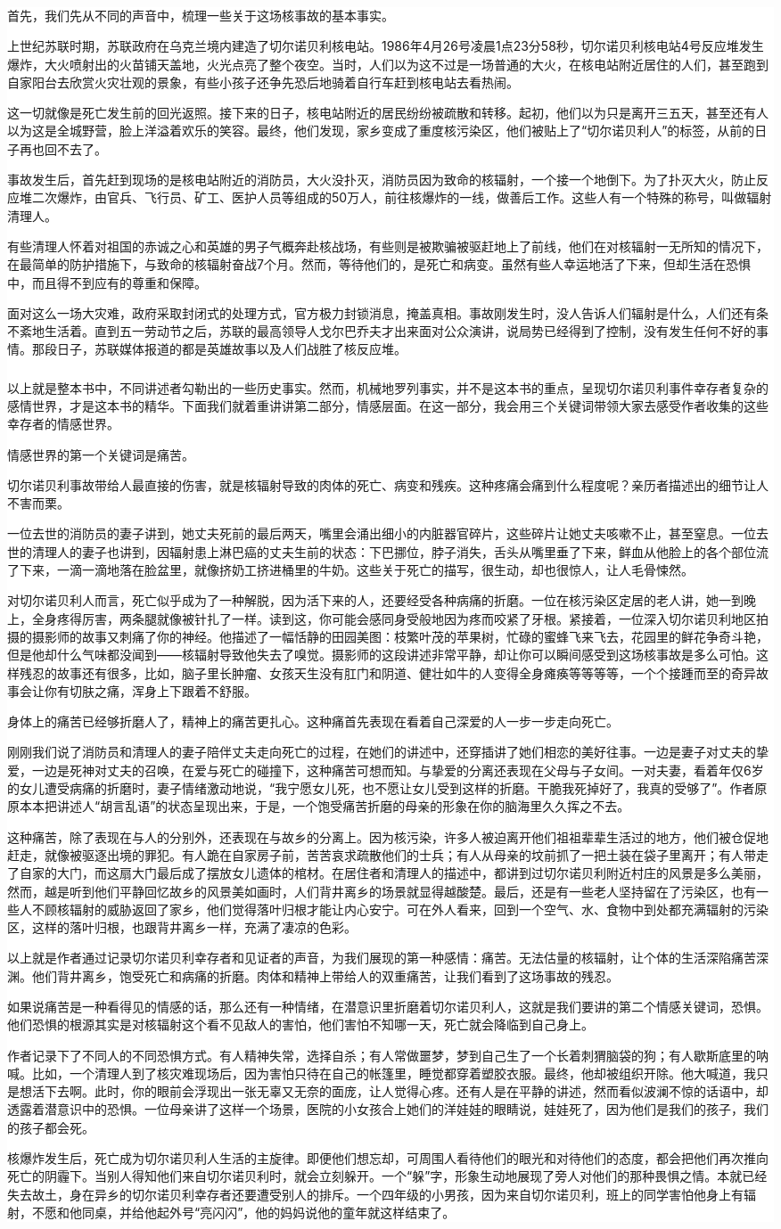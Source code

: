 
首先，我们先从不同的声音中，梳理一些关于这场核事故的基本事实。

上世纪苏联时期，苏联政府在乌克兰境内建造了切尔诺贝利核电站。1986年4月26号凌晨1点23分58秒，切尔诺贝利核电站4号反应堆发生爆炸，大火喷射出的火苗铺天盖地，火光点亮了整个夜空。当时，人们以为这不过是一场普通的大火，在核电站附近居住的人们，甚至跑到自家阳台去欣赏火灾壮观的景象，有些小孩子还争先恐后地骑着自行车赶到核电站去看热闹。

这一切就像是死亡发生前的回光返照。接下来的日子，核电站附近的居民纷纷被疏散和转移。起初，他们以为只是离开三五天，甚至还有人以为这是全城野营，脸上洋溢着欢乐的笑容。最终，他们发现，家乡变成了重度核污染区，他们被贴上了“切尔诺贝利人”的标签，从前的日子再也回不去了。

事故发生后，首先赶到现场的是核电站附近的消防员，大火没扑灭，消防员因为致命的核辐射，一个接一个地倒下。为了扑灭大火，防止反应堆二次爆炸，由官兵、飞行员、矿工、医护人员等组成的50万人，前往核爆炸的一线，做善后工作。这些人有一个特殊的称号，叫做辐射清理人。

有些清理人怀着对祖国的赤诚之心和英雄的男子气概奔赴核战场，有些则是被欺骗被驱赶地上了前线，他们在对核辐射一无所知的情况下，在最简单的防护措施下，与致命的核辐射奋战7个月。然而，等待他们的，是死亡和病变。虽然有些人幸运地活了下来，但却生活在恐惧中，而且得不到应有的尊重和保障。

面对这么一场大灾难，政府采取封闭式的处理方式，官方极力封锁消息，掩盖真相。事故刚发生时，没人告诉人们辐射是什么，人们还有条不紊地生活着。直到五一劳动节之后，苏联的最高领导人戈尔巴乔夫才出来面对公众演讲，说局势已经得到了控制，没有发生任何不好的事情。那段日子，苏联媒体报道的都是英雄故事以及人们战胜了核反应堆。

###  



以上就是整本书中，不同讲述者勾勒出的一些历史事实。然而，机械地罗列事实，并不是这本书的重点，呈现切尔诺贝利事件幸存者复杂的感情世界，才是这本书的精华。下面我们就着重讲讲第二部分，情感层面。在这一部分，我会用三个关键词带领大家去感受作者收集的这些幸存者的情感世界。

情感世界的第一个关键词是痛苦。

切尔诺贝利事故带给人最直接的伤害，就是核辐射导致的肉体的死亡、病变和残疾。这种疼痛会痛到什么程度呢？亲历者描述出的细节让人不害而栗。

一位去世的消防员的妻子讲到，她丈夫死前的最后两天，嘴里会涌出细小的内脏器官碎片，这些碎片让她丈夫咳嗽不止，甚至窒息。一位去世的清理人的妻子也讲到，因辐射患上淋巴癌的丈夫生前的状态：下巴挪位，脖子消失，舌头从嘴里垂了下来，鲜血从他脸上的各个部位流了下来，一滴一滴地落在脸盆里，就像挤奶工挤进桶里的牛奶。这些关于死亡的描写，很生动，却也很惊人，让人毛骨悚然。

对切尔诺贝利人而言，死亡似乎成为了一种解脱，因为活下来的人，还要经受各种病痛的折磨。一位在核污染区定居的老人讲，她一到晚上，全身疼得厉害，两条腿就像被针扎了一样。读到这，你可能会感同身受般地因为疼而咬紧了牙根。紧接着，一位深入切尔诺贝利地区拍摄的摄影师的故事又刺痛了你的神经。他描述了一幅恬静的田园美图：枝繁叶茂的苹果树，忙碌的蜜蜂飞来飞去，花园里的鲜花争奇斗艳，但是他却什么气味都没闻到——核辐射导致他失去了嗅觉。摄影师的这段讲述非常平静，却让你可以瞬间感受到这场核事故是多么可怕。这样残忍的故事还有很多，比如，脑子里长肿瘤、女孩天生没有肛门和阴道、健壮如牛的人变得全身瘫痪等等等等，一个个接踵而至的奇异故事会让你有切肤之痛，浑身上下跟着不舒服。

身体上的痛苦已经够折磨人了，精神上的痛苦更扎心。这种痛首先表现在看着自己深爱的人一步一步走向死亡。

刚刚我们说了消防员和清理人的妻子陪伴丈夫走向死亡的过程，在她们的讲述中，还穿插讲了她们相恋的美好往事。一边是妻子对丈夫的挚爱，一边是死神对丈夫的召唤，在爱与死亡的碰撞下，这种痛苦可想而知。与挚爱的分离还表现在父母与子女间。一对夫妻，看着年仅6岁的女儿遭受病痛的折磨时，妻子情绪激动地说，“我宁愿女儿死，也不愿让女儿受到这样的折磨。干脆我死掉好了，我真的受够了”。作者原原本本把讲述人“胡言乱语”的状态呈现出来，于是，一个饱受痛苦折磨的母亲的形象在你的脑海里久久挥之不去。

这种痛苦，除了表现在与人的分别外，还表现在与故乡的分离上。因为核污染，许多人被迫离开他们祖祖辈辈生活过的地方，他们被仓促地赶走，就像被驱逐出境的罪犯。有人跪在自家房子前，苦苦哀求疏散他们的士兵；有人从母亲的坟前抓了一把土装在袋子里离开；有人带走了自家的大门，而这扇大门最后成了摆放女儿遗体的棺材。在居住者和清理人的描述中，都讲到过切尔诺贝利附近村庄的风景是多么美丽，然而，越是听到他们平静回忆故乡的风景美如画时，人们背井离乡的场景就显得越酸楚。最后，还是有一些老人坚持留在了污染区，也有一些人不顾核辐射的威胁返回了家乡，他们觉得落叶归根才能让内心安宁。可在外人看来，回到一个空气、水、食物中到处都充满辐射的污染区，这样的落叶归根，也跟背井离乡一样，充满了凄凉的色彩。

以上就是作者通过记录切尔诺贝利幸存者和见证者的声音，为我们展现的第一种感情：痛苦。无法估量的核辐射，让个体的生活深陷痛苦深渊。他们背井离乡，饱受死亡和病痛的折磨。肉体和精神上带给人的双重痛苦，让我们看到了这场事故的残忍。

如果说痛苦是一种看得见的情感的话，那么还有一种情绪，在潜意识里折磨着切尔诺贝利人，这就是我们要讲的第二个情感关键词，恐惧。他们恐惧的根源其实是对核辐射这个看不见敌人的害怕，他们害怕不知哪一天，死亡就会降临到自己身上。

作者记录下了不同人的不同恐惧方式。有人精神失常，选择自杀；有人常做噩梦，梦到自己生了一个长着刺猬脑袋的狗；有人歇斯底里的呐喊。比如，一个清理人到了核灾难现场后，因为害怕只待在自己的帐篷里，睡觉都穿着塑胶衣服。最终，他却被组织开除。他大喊道，我只是想活下去啊。此时，你的眼前会浮现出一张无辜又无奈的面庞，让人觉得心疼。还有人是在平静的讲述，然而看似波澜不惊的话语中，却透露着潜意识中的恐惧。一位母亲讲了这样一个场景，医院的小女孩合上她们的洋娃娃的眼睛说，娃娃死了，因为他们是我们的孩子，我们的孩子都会死。

核爆炸发生后，死亡成为切尔诺贝利人生活的主旋律。即便他们想忘却，可周围人看待他们的眼光和对待他们的态度，都会把他们再次推向死亡的阴霾下。当别人得知他们来自切尔诺贝利时，就会立刻躲开。一个“躲”字，形象生动地展现了旁人对他们的那种畏惧之情。本就已经失去故土，身在异乡的切尔诺贝利幸存者还要遭受别人的排斥。一个四年级的小男孩，因为来自切尔诺贝利，班上的同学害怕他身上有辐射，不愿和他同桌，并给他起外号“亮闪闪”，他的妈妈说他的童年就这样结束了。
